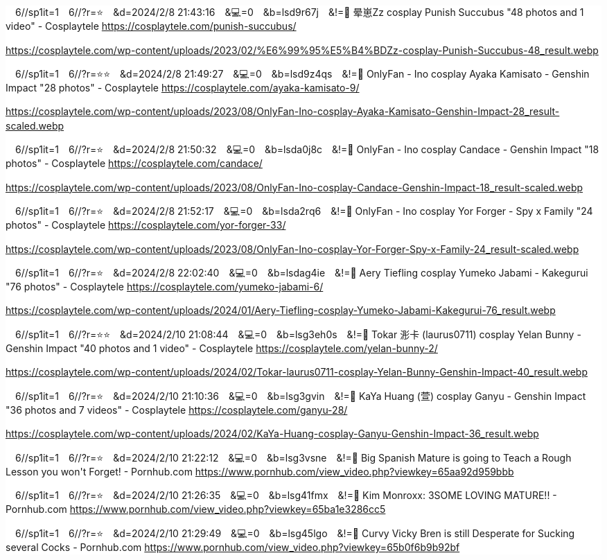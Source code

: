 　6//sp1it=1　6//?r=⭐　&d=2024/2/8 21:43:16　&💻=0　&b=lsd9r67j　&!=🌸
晕崽Zz cosplay Punish Succubus "48 photos and 1 video" - Cosplaytele
https://cosplaytele.com/punish-succubus/

https://cosplaytele.com/wp-content/uploads/2023/02/%E6%99%95%E5%B4%BDZz-cosplay-Punish-Succubus-48_result.webp

　6//sp1it=1　6//?r=⭐⭐　&d=2024/2/8 21:49:27　&💻=0　&b=lsd9z4qs　&!=🌸
OnlyFan - Ino cosplay Ayaka Kamisato - Genshin Impact "28 photos" - Cosplaytele
https://cosplaytele.com/ayaka-kamisato-9/

https://cosplaytele.com/wp-content/uploads/2023/08/OnlyFan-Ino-cosplay-Ayaka-Kamisato-Genshin-Impact-28_result-scaled.webp

　6//sp1it=1　6//?r=⭐　&d=2024/2/8 21:50:32　&💻=0　&b=lsda0j8c　&!=🌸
OnlyFan - Ino cosplay Candace - Genshin Impact "18 photos" - Cosplaytele
https://cosplaytele.com/candace/

https://cosplaytele.com/wp-content/uploads/2023/08/OnlyFan-Ino-cosplay-Candace-Genshin-Impact-18_result-scaled.webp

　6//sp1it=1　6//?r=⭐　&d=2024/2/8 21:52:17　&💻=0　&b=lsda2rq6　&!=🌸
OnlyFan - Ino cosplay Yor Forger - Spy x Family "24 photos" - Cosplaytele
https://cosplaytele.com/yor-forger-33/

https://cosplaytele.com/wp-content/uploads/2023/08/OnlyFan-Ino-cosplay-Yor-Forger-Spy-x-Family-24_result-scaled.webp

　6//sp1it=1　6//?r=⭐　&d=2024/2/8 22:02:40　&💻=0　&b=lsdag4ie　&!=🌸
Aery Tiefling cosplay Yumeko Jabami - Kakegurui "76 photos" - Cosplaytele
https://cosplaytele.com/yumeko-jabami-6/

https://cosplaytele.com/wp-content/uploads/2024/01/Aery-Tiefling-cosplay-Yumeko-Jabami-Kakegurui-76_result.webp

　6//sp1it=1　6//?r=⭐⭐　&d=2024/2/10 21:08:44　&💻=0　&b=lsg3eh0s　&!=🌸
Tokar 浵卡 (laurus0711) cosplay Yelan Bunny - Genshin Impact "40 photos and 1 video" - Cosplaytele
https://cosplaytele.com/yelan-bunny-2/

https://cosplaytele.com/wp-content/uploads/2024/02/Tokar-laurus0711-cosplay-Yelan-Bunny-Genshin-Impact-40_result.webp

　6//sp1it=1　6//?r=⭐　&d=2024/2/10 21:10:36　&💻=0　&b=lsg3gvin　&!=🌸
KaYa Huang (萱) cosplay Ganyu - Genshin Impact "36 photos and 7 videos" - Cosplaytele
https://cosplaytele.com/ganyu-28/

https://cosplaytele.com/wp-content/uploads/2024/02/KaYa-Huang-cosplay-Ganyu-Genshin-Impact-36_result.webp

　6//sp1it=1　6//?r=⭐　&d=2024/2/10 21:22:12　&💻=0　&b=lsg3vsne　&!=🌸
Big Spanish Mature is going to Teach a Rough Lesson you won't Forget! - Pornhub.com
https://www.pornhub.com/view_video.php?viewkey=65aa92d959bbb

　6//sp1it=1　6//?r=⭐　&d=2024/2/10 21:26:35　&💻=0　&b=lsg41fmx　&!=🌸
Kim Monroxx: 3SOME LOVING MATURE!! - Pornhub.com
https://www.pornhub.com/view_video.php?viewkey=65ba1e3286cc5

　6//sp1it=1　6//?r=⭐　&d=2024/2/10 21:29:49　&💻=0　&b=lsg45lgo　&!=🌸
Curvy Vicky Bren is still Desperate for Sucking several Cocks - Pornhub.com
https://www.pornhub.com/view_video.php?viewkey=65b0f6b9b92bf
